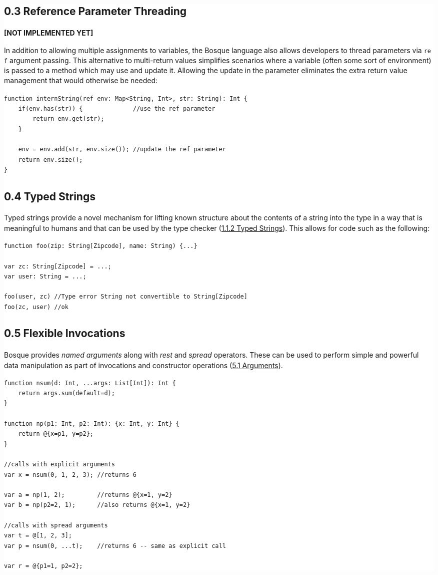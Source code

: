 ## <a name="0.3-Reference-Parameter-Threading"></a>0.3 Reference Parameter Threading

**[NOT IMPLEMENTED YET]**

In addition to allowing multiple assignments to variables, the Bosque language also allows developers to thread parameters via `ref` argument passing. This alternative to multi-return values simplifies scenarios where a variable (often some sort of environment) is passed to a method which may use and update it. Allowing the update in the parameter eliminates the extra return value management that would otherwise be needed:

```none
function internString(ref env: Map<String, Int>, str: String): Int {
    if(env.has(str)) {              //use the ref parameter
        return env.get(str);
    }

    env = env.add(str, env.size()); //update the ref parameter
    return env.size();
}
```

## <a name="0.4-Typed-Strings"></a>0.4 Typed Strings

Typed strings provide a novel mechanism for lifting known structure about the contents of a string into the type in a way that is meaningful to humans and that can be used by the type checker ([1.1.2 Typed Strings](#1.1.2-Typed-Strings)). This allows for code such as the following:

```none
function foo(zip: String[Zipcode], name: String) {...}

var zc: String[Zipcode] = ...;
var user: String = ...;

foo(user, zc) //Type error String not convertible to String[Zipcode]
foo(zc, user) //ok
```

## <a name="0.5-Flexible-Invocations"></a>0.5 Flexible Invocations

Bosque provides _named arguments_ along with _rest_ and _spread_ operators. These can be used to perform simple and powerful data manipulation as part of invocations and constructor operations ([5.1 Arguments](#5.1-Arguments)).

```none
function nsum(d: Int, ...args: List[Int]): Int {
    return args.sum(default=d);
}

function np(p1: Int, p2: Int): {x: Int, y: Int} {
    return @{x=p1, y=p2};
}

//calls with explicit arguments
var x = nsum(0, 1, 2, 3); //returns 6

var a = np(1, 2);         //returns @{x=1, y=2}
var b = np(p2=2, 1);      //also returns @{x=1, y=2}

//calls with spread arguments
var t = @[1, 2, 3];
var p = nsum(0, ...t);    //returns 6 -- same as explicit call

var r = @{p1=1, p2=2};
```